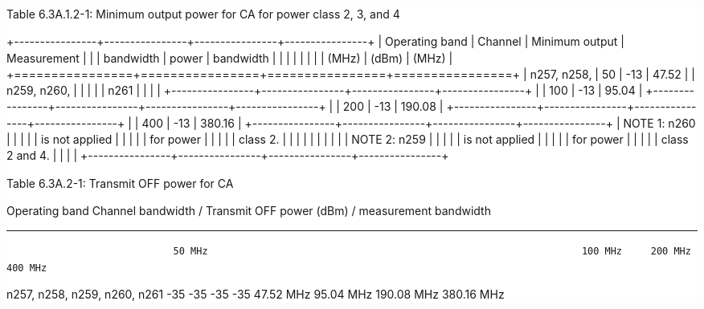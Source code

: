 Table 6.3A.1.2-1: Minimum output power for CA for power class 2, 3, and
4

+----------------+----------------+----------------+----------------+
| Operating band | Channel        | Minimum output | Measurement    |
|                | bandwidth      | power          | bandwidth      |
|                |                |                |                |
|                | (MHz)          | (dBm)          | (MHz)          |
+================+================+================+================+
| n257, n258,    | 50             | -13            | 47.52          |
| n259, n260,    |                |                |                |
| n261           |                |                |                |
+----------------+----------------+----------------+----------------+
|                | 100            | -13            | 95.04          |
+----------------+----------------+----------------+----------------+
|                | 200            | -13            | 190.08         |
+----------------+----------------+----------------+----------------+
|                | 400            | -13            | 380.16         |
+----------------+----------------+----------------+----------------+
| NOTE 1: n260   |                |                |                |
| is not applied |                |                |                |
| for power      |                |                |                |
| class 2.       |                |                |                |
|                |                |                |                |
| NOTE 2: n259   |                |                |                |
| is not applied |                |                |                |
| for power      |                |                |                |
| class 2 and 4. |                |                |                |
+----------------+----------------+----------------+----------------+

Table 6.3A.2-1: Transmit OFF power for CA

  Operating band                 Channel bandwidth / Transmit OFF power (dBm) / measurement bandwidth                            
  ------------------------------ ---------------------------------------------------------------------- ----------- ------------ ------------
                                 50 MHz                                                                 100 MHz     200 MHz      400 MHz
  n257, n258, n259, n260, n261   -35                                                                    -35         -35          -35
                                 47.52 MHz                                                              95.04 MHz   190.08 MHz   380.16 MHz
